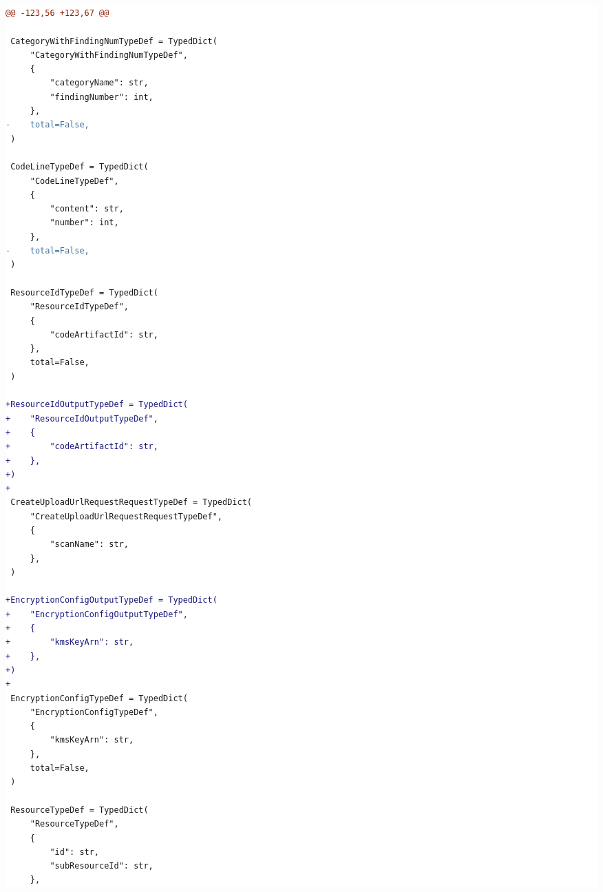 ```diff
@@ -123,56 +123,67 @@
 
 CategoryWithFindingNumTypeDef = TypedDict(
     "CategoryWithFindingNumTypeDef",
     {
         "categoryName": str,
         "findingNumber": int,
     },
-    total=False,
 )
 
 CodeLineTypeDef = TypedDict(
     "CodeLineTypeDef",
     {
         "content": str,
         "number": int,
     },
-    total=False,
 )
 
 ResourceIdTypeDef = TypedDict(
     "ResourceIdTypeDef",
     {
         "codeArtifactId": str,
     },
     total=False,
 )
 
+ResourceIdOutputTypeDef = TypedDict(
+    "ResourceIdOutputTypeDef",
+    {
+        "codeArtifactId": str,
+    },
+)
+
 CreateUploadUrlRequestRequestTypeDef = TypedDict(
     "CreateUploadUrlRequestRequestTypeDef",
     {
         "scanName": str,
     },
 )
 
+EncryptionConfigOutputTypeDef = TypedDict(
+    "EncryptionConfigOutputTypeDef",
+    {
+        "kmsKeyArn": str,
+    },
+)
+
 EncryptionConfigTypeDef = TypedDict(
     "EncryptionConfigTypeDef",
     {
         "kmsKeyArn": str,
     },
     total=False,
 )
 
 ResourceTypeDef = TypedDict(
     "ResourceTypeDef",
     {
         "id": str,
         "subResourceId": str,
     },
```